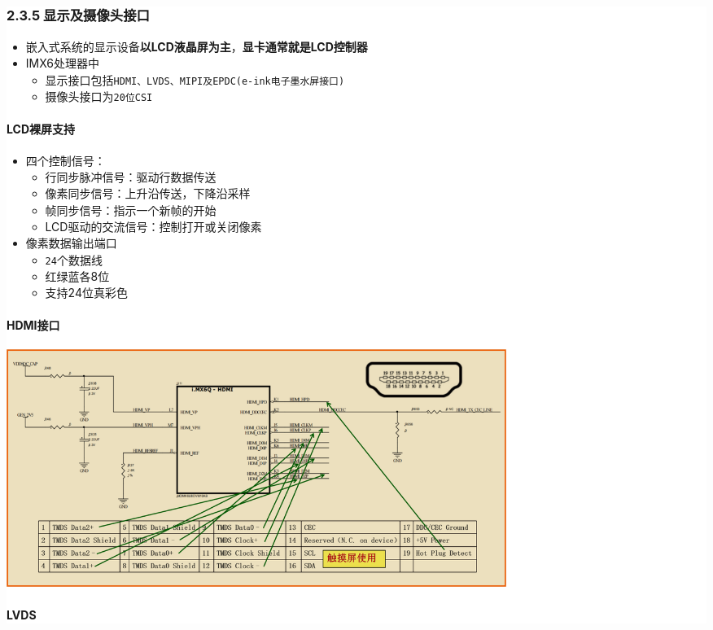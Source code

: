 ### 2.3.5 显示及摄像头接口

- 嵌入式系统的显示设备**以LCD液晶屏为主**，**显卡通常就是LCD控制器**
- IMX6处理器中
    - 显示接口包括`HDMI、LVDS、MIPI及EPDC(e-ink电子墨水屏接口)`
    - 摄像头接口为`20位CSI`

#### LCD裸屏支持

- 四个控制信号：
    - 行同步脉冲信号：驱动行数据传送
    - 像素同步信号：上升沿传送，下降沿采样
    - 帧同步信号：指示一个新帧的开始
    - LCD驱动的交流信号：控制打开或关闭像素
- 像素数据输出端口
    - `24`个数据线
    - 红绿蓝各8位
    - 支持24位真彩色

#### HDMI接口

<img src="./Images/2.3.5 HDMI接口各个芯片的作用.png" style="zoom:60%;" alt="HDMI接口各个芯片的作用" />

#### LVDS
